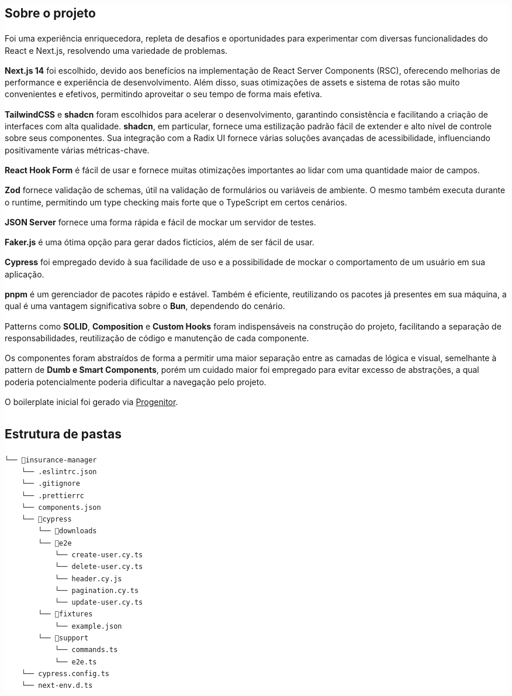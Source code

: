 ## Sobre o projeto

Foi uma experiência enriquecedora, repleta de desafios e oportunidades para experimentar com diversas funcionalidades do React e Next.js, resolvendo uma variedade de problemas.

<b>Next.js 14</b> foi escolhido, devido aos benefícios na implementação de React Server Components (RSC), oferecendo melhorias de performance e experiência de desenvolvimento. Além disso, suas otimizações de assets e sistema de rotas são muito convenientes e efetivos, permitindo aproveitar o seu tempo de forma mais efetiva.

<b>TailwindCSS</b> e <b>shadcn</b> foram escolhidos para acelerar o desenvolvimento, garantindo consistência e facilitando a criação de interfaces com alta qualidade. <b>shadcn</b>, em particular, fornece uma estilização padrão fácil de extender e alto nível de controle sobre seus componentes. Sua integração com a Radix UI fornece várias soluções avançadas de acessibilidade, influenciando positivamente várias métricas-chave.

<b>React Hook Form</b> é fácil de usar e fornece muitas otimizações importantes ao lidar com uma quantidade maior de campos.

<b>Zod</b> fornece validação de schemas, útil na validação de formulários ou variáveis de ambiente. O mesmo também executa durante o runtime, permitindo um type checking mais forte que o TypeScript em certos cenários.

<b>JSON Server</b> fornece uma forma rápida e fácil de mockar um servidor de testes.

<b>Faker.js</b> é uma ótima opção para gerar dados fictícios, além de ser fácil de usar.

<b>Cypress</b> foi empregado devido à sua facilidade de uso e a possibilidade de mockar o comportamento de um usuário em sua aplicação.

<b>pnpm</b> é um gerenciador de pacotes rápido e estável. Também é eficiente, reutilizando os pacotes já presentes em sua máquina, a qual é uma vantagem significativa sobre o <b>Bun</b>, dependendo do cenário.

Patterns como <b>SOLID</b>, <b>Composition</b> e <b>Custom Hooks</b> foram indispensáveis na construção do projeto, facilitando a separação de responsabilidades, reutilização de código e manutenção de cada componente.

Os componentes foram abstraídos de forma a permitir uma maior separação entre as camadas de lógica e visual, semelhante à pattern de <b>Dumb e Smart Components</b>, porém um cuidado maior foi empregado para evitar excesso de abstrações, a qual poderia potencialmente poderia dificultar a navegação pelo projeto.

O boilerplate inicial foi gerado via [Progenitor](https://github.com/sidneifjr/Progenitor).

## Estrutura de pastas

```
└── 📁insurance-manager
    └── .eslintrc.json
    └── .gitignore
    └── .prettierrc
    └── components.json
    └── 📁cypress
        └── 📁downloads
        └── 📁e2e
            └── create-user.cy.ts
            └── delete-user.cy.ts
            └── header.cy.js
            └── pagination.cy.ts
            └── update-user.cy.ts
        └── 📁fixtures
            └── example.json
        └── 📁support
            └── commands.ts
            └── e2e.ts
    └── cypress.config.ts
    └── next-env.d.ts
```